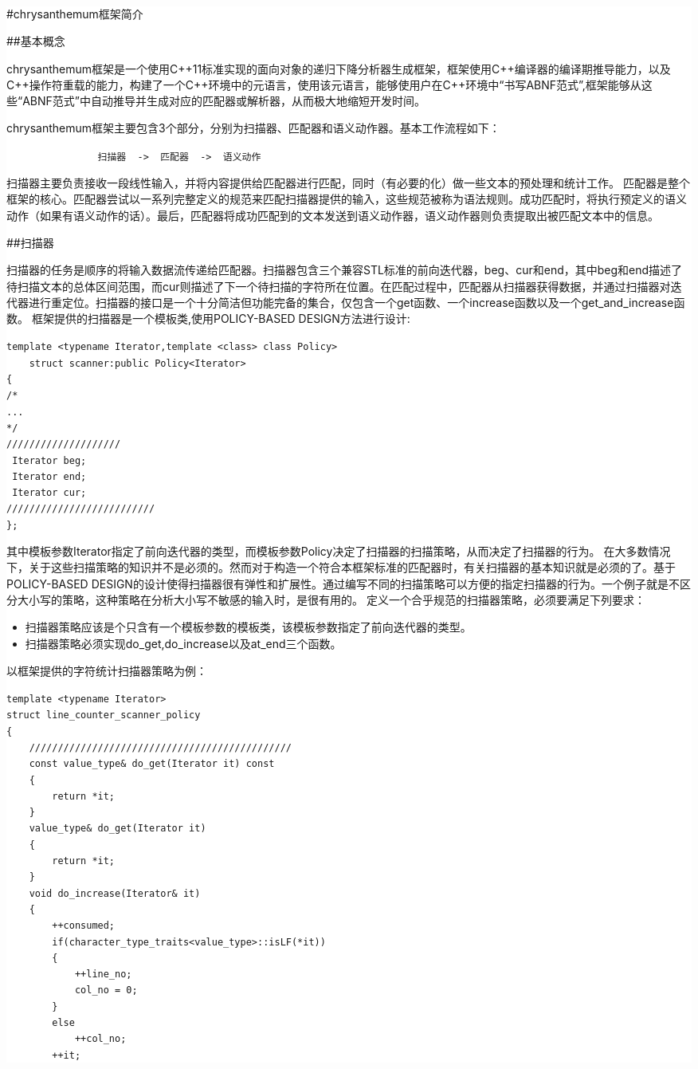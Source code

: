 #chrysanthemum框架简介

##基本概念

chrysanthemum框架是一个使用C++11标准实现的面向对象的递归下降分析器生成框架，框架使用C++编译器的编译期推导能力，以及C++操作符重载的能力，构建了一个C++环境中的元语言，使用该元语言，能够使用户在C++环境中“书写ABNF范式”,框架能够从这些“ABNF范式”中自动推导并生成对应的匹配器或解析器，从而极大地缩短开发时间。

chrysanthemum框架主要包含3个部分，分别为扫描器、匹配器和语义动作器。基本工作流程如下：

                    扫描器  ->  匹配器  ->  语义动作 

扫描器主要负责接收一段线性输入，并将内容提供给匹配器进行匹配，同时（有必要的化）做一些文本的预处理和统计工作。
匹配器是整个框架的核心。匹配器尝试以一系列完整定义的规范来匹配扫描器提供的输入，这些规范被称为语法规则。成功匹配时，将执行预定义的语义动作（如果有语义动作的话）。最后，匹配器将成功匹配到的文本发送到语义动作器，语义动作器则负责提取出被匹配文本中的信息。


##扫描器

扫描器的任务是顺序的将输入数据流传递给匹配器。扫描器包含三个兼容STL标准的前向迭代器，beg、cur和end，其中beg和end描述了待扫描文本的总体区间范围，而cur则描述了下一个待扫描的字符所在位置。在匹配过程中，匹配器从扫描器获得数据，并通过扫描器对迭代器进行重定位。扫描器的接口是一个十分简洁但功能完备的集合，仅包含一个get函数、一个increase函数以及一个get_and_increase函数。
框架提供的扫描器是一个模板类,使用POLICY-BASED DESIGN方法进行设计:

    template <typename Iterator,template <class> class Policy>
        struct scanner:public Policy<Iterator>
    {
    /* 
    ... 
    */ 
    ////////////////////
     Iterator beg;
     Iterator end;
     Iterator cur;
    ////////////////////////// 
    };

其中模板参数Iterator指定了前向迭代器的类型，而模板参数Policy决定了扫描器的扫描策略，从而决定了扫描器的行为。
在大多数情况下，关于这些扫描策略的知识并不是必须的。然而对于构造一个符合本框架标准的匹配器时，有关扫描器的基本知识就是必须的了。基于POLICY-BASED DESIGN的设计使得扫描器很有弹性和扩展性。通过编写不同的扫描策略可以方便的指定扫描器的行为。一个例子就是不区分大小写的策略，这种策略在分析大小写不敏感的输入时，是很有用的。
定义一个合乎规范的扫描器策略，必须要满足下列要求：

* 扫描器策略应该是个只含有一个模板参数的模板类，该模板参数指定了前向迭代器的类型。
* 扫描器策略必须实现do_get,do_increase以及at_end三个函数。

以框架提供的字符统计扫描器策略为例：

    template <typename Iterator>
    struct line_counter_scanner_policy
    {
        //////////////////////////////////////////////
        const value_type& do_get(Iterator it) const
        {
            return *it;
        }
        value_type& do_get(Iterator it)
        {
            return *it;
        }
        void do_increase(Iterator& it)
        {
            ++consumed;
            if(character_type_traits<value_type>::isLF(*it))
            {
                ++line_no;
                col_no = 0;
            }
            else
                ++col_no;
            ++it;